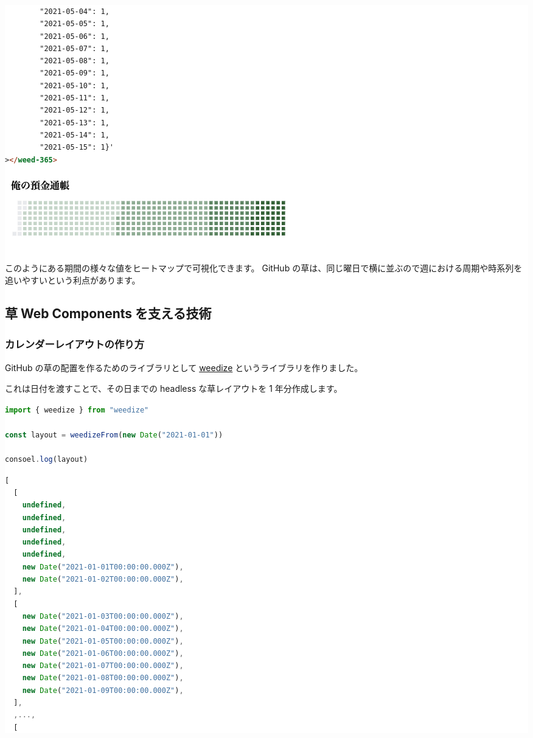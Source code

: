 ```html
        "2021-05-04": 1,
        "2021-05-05": 1,
        "2021-05-06": 1,
        "2021-05-07": 1,
        "2021-05-08": 1,
        "2021-05-09": 1,
        "2021-05-10": 1,
        "2021-05-11": 1,
        "2021-05-12": 1,
        "2021-05-13": 1,
        "2021-05-14": 1,
        "2021-05-15": 1}'
></weed-365>
```

![預金残高グラフ](./ore.png)

このようにある期間の様々な値をヒートマップで可視化できます。
GitHub の草は、同じ曜日で横に並ぶので週における周期や時系列を追いやすいという利点があります。

## 草 Web Components を支える技術

### カレンダーレイアウトの作り方

GitHub の草の配置を作るためのライブラリとして [weedize](https://github.com/sadnessOjisan/weedize) というライブラリを作りました。

これは日付を渡すことで、その日までの headless な草レイアウトを 1 年分作成します。

```ts
import { weedize } from "weedize"

const layout = weedizeFrom(new Date("2021-01-01"))

consoel.log(layout)
```

```ts
[
  [
    undefined,
    undefined,
    undefined,
    undefined,
    undefined,
    new Date("2021-01-01T00:00:00.000Z"),
    new Date("2021-01-02T00:00:00.000Z"),
  ],
  [
    new Date("2021-01-03T00:00:00.000Z"),
    new Date("2021-01-04T00:00:00.000Z"),
    new Date("2021-01-05T00:00:00.000Z"),
    new Date("2021-01-06T00:00:00.000Z"),
    new Date("2021-01-07T00:00:00.000Z"),
    new Date("2021-01-08T00:00:00.000Z"),
    new Date("2021-01-09T00:00:00.000Z"),
  ],
  ,...,
  [
```
